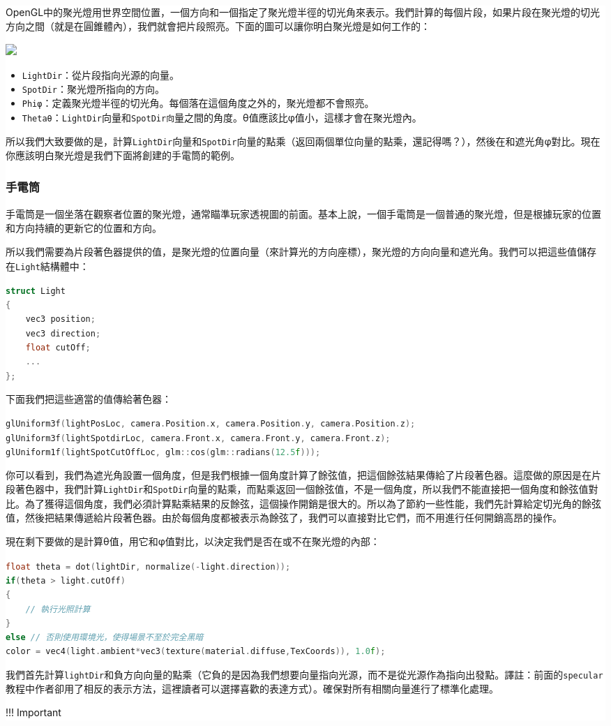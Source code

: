 OpenGL中的聚光燈用世界空間位置，一個方向和一個指定了聚光燈半徑的切光角來表示。我們計算的每個片段，如果片段在聚光燈的切光方向之間（就是在圓錐體內），我們就會把片段照亮。下面的圖可以讓你明白聚光燈是如何工作的：

![](http://www.learnopengl.com/img/lighting/light_casters_spotlight_angles.png)

* `LightDir`：從片段指向光源的向量。
* `SpotDir`：聚光燈所指向的方向。
* `Phiφ`：定義聚光燈半徑的切光角。每個落在這個角度之外的，聚光燈都不會照亮。
* `Thetaθ`：`LightDir`向量和`SpotDir向`量之間的角度。θ值應該比φ值小，這樣才會在聚光燈內。

所以我們大致要做的是，計算`LightDir`向量和`SpotDir`向量的點乘（返回兩個單位向量的點乘，還記得嗎？），然後在和遮光角φ對比。現在你應該明白聚光燈是我們下面將創建的手電筒的範例。



### 手電筒

手電筒是一個坐落在觀察者位置的聚光燈，通常瞄準玩家透視圖的前面。基本上說，一個手電筒是一個普通的聚光燈，但是根據玩家的位置和方向持續的更新它的位置和方向。

所以我們需要為片段著色器提供的值，是聚光燈的位置向量（來計算光的方向座標），聚光燈的方向向量和遮光角。我們可以把這些值儲存在`Light`結構體中：

```c++
struct Light
{
    vec3 position;
    vec3 direction;
    float cutOff;
    ...
};
```

下面我們把這些適當的值傳給著色器：

```c++
glUniform3f(lightPosLoc, camera.Position.x, camera.Position.y, camera.Position.z);
glUniform3f(lightSpotdirLoc, camera.Front.x, camera.Front.y, camera.Front.z);
glUniform1f(lightSpotCutOffLoc, glm::cos(glm::radians(12.5f)));
```

你可以看到，我們為遮光角設置一個角度，但是我們根據一個角度計算了餘弦值，把這個餘弦結果傳給了片段著色器。這麼做的原因是在片段著色器中，我們計算`LightDir`和`SpotDir`向量的點乘，而點乘返回一個餘弦值，不是一個角度，所以我們不能直接把一個角度和餘弦值對比。為了獲得這個角度，我們必須計算點乘結果的反餘弦，這個操作開銷是很大的。所以為了節約一些性能，我們先計算給定切光角的餘弦值，然後把結果傳遞給片段著色器。由於每個角度都被表示為餘弦了，我們可以直接對比它們，而不用進行任何開銷高昂的操作。

現在剩下要做的是計算θ值，用它和φ值對比，以決定我們是否在或不在聚光燈的內部：

```c++
float theta = dot(lightDir, normalize(-light.direction));
if(theta > light.cutOff)
{
    // 執行光照計算
}
else // 否則使用環境光，使得場景不至於完全黑暗
color = vec4(light.ambient*vec3(texture(material.diffuse,TexCoords)), 1.0f);
```

我們首先計算`lightDir`和負方向向量的點乘（它負的是因為我們想要向量指向光源，而不是從光源作為指向出發點。譯註：前面的`specular`教程中作者卻用了相反的表示方法，這裡讀者可以選擇喜歡的表達方式）。確保對所有相關向量進行了標準化處理。

!!! Important
